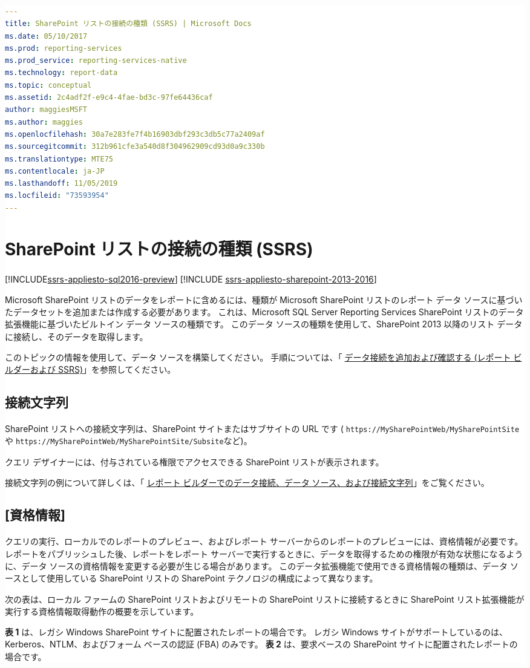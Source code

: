 ```yaml
---
title: SharePoint リストの接続の種類 (SSRS) | Microsoft Docs
ms.date: 05/10/2017
ms.prod: reporting-services
ms.prod_service: reporting-services-native
ms.technology: report-data
ms.topic: conceptual
ms.assetid: 2c4adf2f-e9c4-4fae-bd3c-97fe64436caf
author: maggiesMSFT
ms.author: maggies
ms.openlocfilehash: 30a7e283fe7f4b16903dbf293c3db5c77a2409af
ms.sourcegitcommit: 312b961cfe3a540d8f304962909cd93d0a9c330b
ms.translationtype: MTE75
ms.contentlocale: ja-JP
ms.lasthandoff: 11/05/2019
ms.locfileid: "73593954"
---
```

# <a name="sharepoint-list-connection-type-ssrs"></a>SharePoint リストの接続の種類 (SSRS)

[!INCLUDE[ssrs-appliesto-sql2016-preview](../../includes/ssrs-appliesto-sql2016-preview.md)] [!INCLUDE [ssrs-appliesto-sharepoint-2013-2016](../../includes/ssrs-appliesto-sharepoint-2013-2016.md)]

Microsoft SharePoint リストのデータをレポートに含めるには、種類が Microsoft SharePoint リストのレポート データ ソースに基づいたデータセットを追加または作成する必要があります。 これは、Microsoft SQL Server Reporting Services SharePoint リストのデータ拡張機能に基づいたビルトイン データ ソースの種類です。 このデータ ソースの種類を使用して、SharePoint 2013 以降のリスト データに接続し、そのデータを取得します。

このトピックの情報を使用して、データ ソースを構築してください。 手順については、「 [データ接続を追加および確認する (レポート ビルダーおよび SSRS)](../../reporting-services/report-data/add-and-verify-a-data-connection-report-builder-and-ssrs.md)」を参照してください。  

##  <a name="Connection"></a> 接続文字列  
 SharePoint リストへの接続文字列は、SharePoint サイトまたはサブサイトの URL です ( `https://MySharePointWeb/MySharePointSite` や `https://MySharePointWeb/MySharePointSite/Subsite`など)。  
  
 クエリ デザイナーには、付与されている権限でアクセスできる SharePoint リストが表示されます。  
  
 接続文字列の例について詳しくは、「 [レポート ビルダーでのデータ接続、データ ソース、および接続文字列](data-connections-data-sources-and-connection-strings-report-builder-and-ssrs.md)」をご覧ください。  
  
##  <a name="Credentials"></a> [資格情報]  
 クエリの実行、ローカルでのレポートのプレビュー、およびレポート サーバーからのレポートのプレビューには、資格情報が必要です。 レポートをパブリッシュした後、レポートをレポート サーバーで実行するときに、データを取得するための権限が有効な状態になるように、データ ソースの資格情報を変更する必要が生じる場合があります。 このデータ拡張機能で使用できる資格情報の種類は、データ ソースとして使用している SharePoint リストの SharePoint テクノロジの構成によって異なります。  
  
 次の表は、ローカル ファームの SharePoint リストおよびリモートの SharePoint リストに接続するときに SharePoint リスト拡張機能が実行する資格情報取得動作の概要を示しています。  
  
 **表 1** は、レガシ Windows SharePoint サイトに配置されたレポートの場合です。 レガシ Windows サイトがサポートしているのは、Kerberos、NTLM、およびフォーム ベースの認証 (FBA) のみです。 **表 2** は、要求ベースの SharePoint サイトに配置されたレポートの場合です。  
  